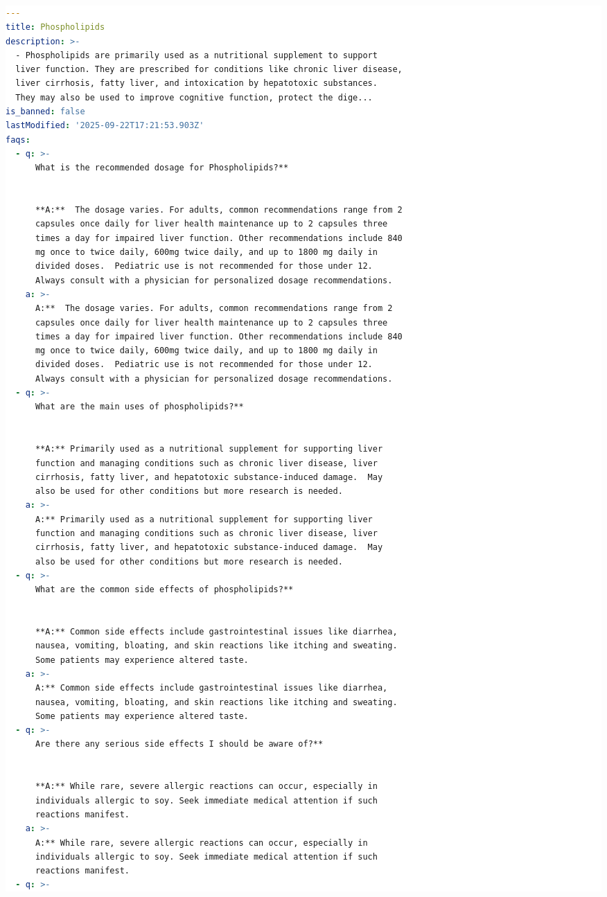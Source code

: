 ```yaml
---
title: Phospholipids
description: >-
  - Phospholipids are primarily used as a nutritional supplement to support
  liver function. They are prescribed for conditions like chronic liver disease,
  liver cirrhosis, fatty liver, and intoxication by hepatotoxic substances. 
  They may also be used to improve cognitive function, protect the dige...
is_banned: false
lastModified: '2025-09-22T17:21:53.903Z'
faqs:
  - q: >-
      What is the recommended dosage for Phospholipids?**


      **A:**  The dosage varies. For adults, common recommendations range from 2
      capsules once daily for liver health maintenance up to 2 capsules three
      times a day for impaired liver function. Other recommendations include 840
      mg once to twice daily, 600mg twice daily, and up to 1800 mg daily in
      divided doses.  Pediatric use is not recommended for those under 12. 
      Always consult with a physician for personalized dosage recommendations.
    a: >-
      A:**  The dosage varies. For adults, common recommendations range from 2
      capsules once daily for liver health maintenance up to 2 capsules three
      times a day for impaired liver function. Other recommendations include 840
      mg once to twice daily, 600mg twice daily, and up to 1800 mg daily in
      divided doses.  Pediatric use is not recommended for those under 12. 
      Always consult with a physician for personalized dosage recommendations.
  - q: >-
      What are the main uses of phospholipids?**


      **A:** Primarily used as a nutritional supplement for supporting liver
      function and managing conditions such as chronic liver disease, liver
      cirrhosis, fatty liver, and hepatotoxic substance-induced damage.  May
      also be used for other conditions but more research is needed.
    a: >-
      A:** Primarily used as a nutritional supplement for supporting liver
      function and managing conditions such as chronic liver disease, liver
      cirrhosis, fatty liver, and hepatotoxic substance-induced damage.  May
      also be used for other conditions but more research is needed.
  - q: >-
      What are the common side effects of phospholipids?**


      **A:** Common side effects include gastrointestinal issues like diarrhea,
      nausea, vomiting, bloating, and skin reactions like itching and sweating. 
      Some patients may experience altered taste.
    a: >-
      A:** Common side effects include gastrointestinal issues like diarrhea,
      nausea, vomiting, bloating, and skin reactions like itching and sweating. 
      Some patients may experience altered taste.
  - q: >-
      Are there any serious side effects I should be aware of?**


      **A:** While rare, severe allergic reactions can occur, especially in
      individuals allergic to soy. Seek immediate medical attention if such
      reactions manifest.
    a: >-
      A:** While rare, severe allergic reactions can occur, especially in
      individuals allergic to soy. Seek immediate medical attention if such
      reactions manifest.
  - q: >-
```